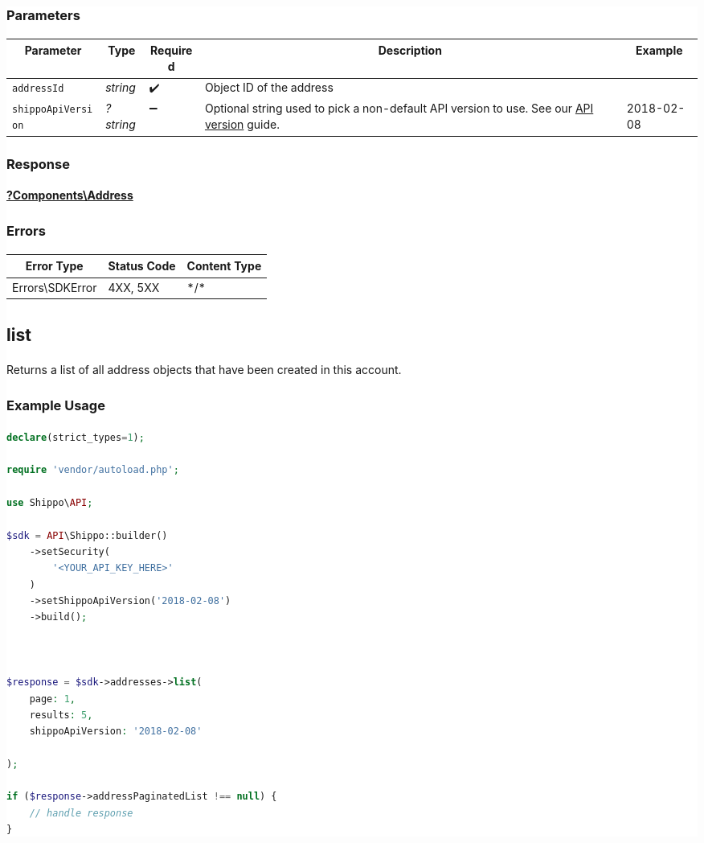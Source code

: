 ### Parameters

| Parameter                                                                                                                                                          | Type                                                                                                                                                               | Required                                                                                                                                                           | Description                                                                                                                                                        | Example                                                                                                                                                            |
| ------------------------------------------------------------------------------------------------------------------------------------------------------------------ | ------------------------------------------------------------------------------------------------------------------------------------------------------------------ | ------------------------------------------------------------------------------------------------------------------------------------------------------------------ | ------------------------------------------------------------------------------------------------------------------------------------------------------------------ | ------------------------------------------------------------------------------------------------------------------------------------------------------------------ |
| `addressId`                                                                                                                                                        | *string*                                                                                                                                                           | :heavy_check_mark:                                                                                                                                                 | Object ID of the address                                                                                                                                           |                                                                                                                                                                    |
| `shippoApiVersion`                                                                                                                                                 | *?string*                                                                                                                                                          | :heavy_minus_sign:                                                                                                                                                 | Optional string used to pick a non-default API version to use. See our <a href="https://docs.goshippo.com/docs/api_concepts/apiversioning/">API version</a> guide. | 2018-02-08                                                                                                                                                         |

### Response

**[?Components\Address](../../Models/Components/Address.md)**

### Errors

| Error Type      | Status Code     | Content Type    |
| --------------- | --------------- | --------------- |
| Errors\SDKError | 4XX, 5XX        | \*/\*           |

## list

Returns a list of all address objects that have been created in this account.

### Example Usage

```php
declare(strict_types=1);

require 'vendor/autoload.php';

use Shippo\API;

$sdk = API\Shippo::builder()
    ->setSecurity(
        '<YOUR_API_KEY_HERE>'
    )
    ->setShippoApiVersion('2018-02-08')
    ->build();



$response = $sdk->addresses->list(
    page: 1,
    results: 5,
    shippoApiVersion: '2018-02-08'

);

if ($response->addressPaginatedList !== null) {
    // handle response
}
```

